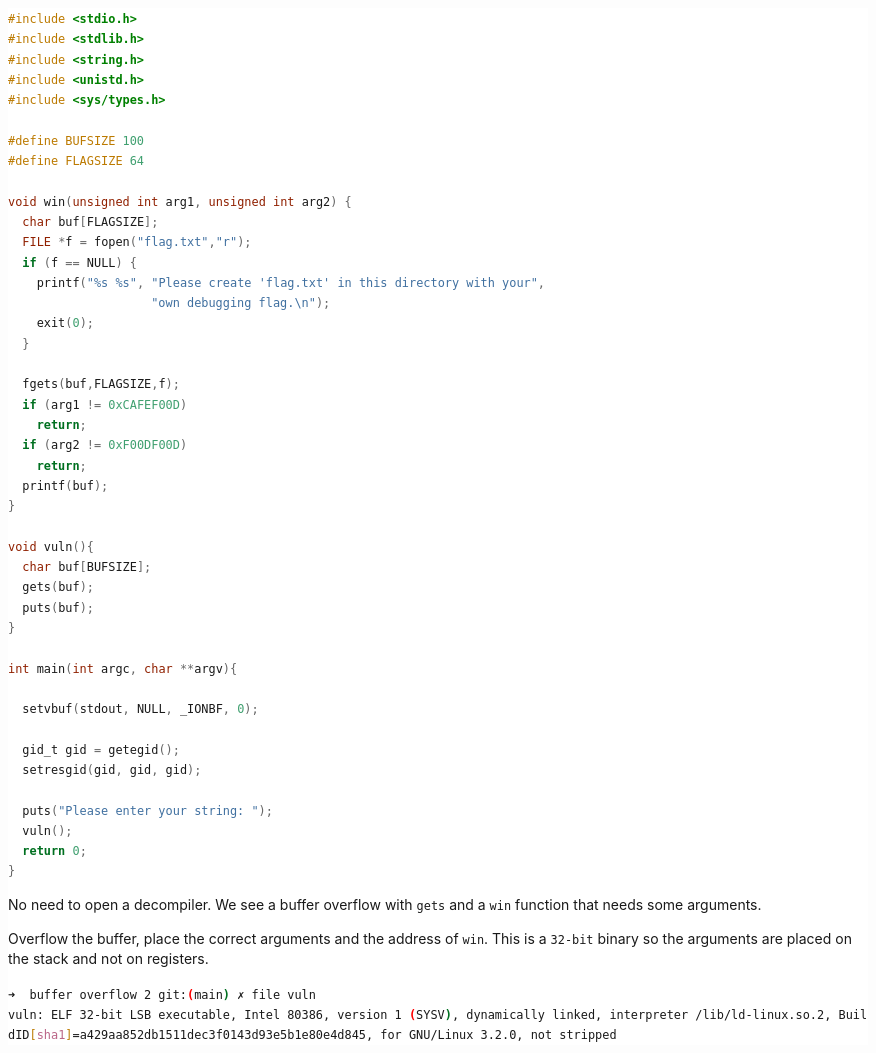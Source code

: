 ```c
#include <stdio.h>
#include <stdlib.h>
#include <string.h>
#include <unistd.h>
#include <sys/types.h>

#define BUFSIZE 100
#define FLAGSIZE 64

void win(unsigned int arg1, unsigned int arg2) {
  char buf[FLAGSIZE];
  FILE *f = fopen("flag.txt","r");
  if (f == NULL) {
    printf("%s %s", "Please create 'flag.txt' in this directory with your",
                    "own debugging flag.\n");
    exit(0);
  }

  fgets(buf,FLAGSIZE,f);
  if (arg1 != 0xCAFEF00D)
    return;
  if (arg2 != 0xF00DF00D)
    return;
  printf(buf);
}

void vuln(){
  char buf[BUFSIZE];
  gets(buf);
  puts(buf);
}

int main(int argc, char **argv){

  setvbuf(stdout, NULL, _IONBF, 0);
  
  gid_t gid = getegid();
  setresgid(gid, gid, gid);

  puts("Please enter your string: ");
  vuln();
  return 0;
}
```

No need to open a decompiler. We see a buffer overflow with `gets` and a `win` function that needs some arguments.

Overflow the buffer, place the correct arguments and the address of `win`. This is a `32-bit` binary so the arguments are placed on the stack and not on registers.

```bash
➜  buffer overflow 2 git:(main) ✗ file vuln
vuln: ELF 32-bit LSB executable, Intel 80386, version 1 (SYSV), dynamically linked, interpreter /lib/ld-linux.so.2, BuildID[sha1]=a429aa852db1511dec3f0143d93e5b1e80e4d845, for GNU/Linux 3.2.0, not stripped
```
